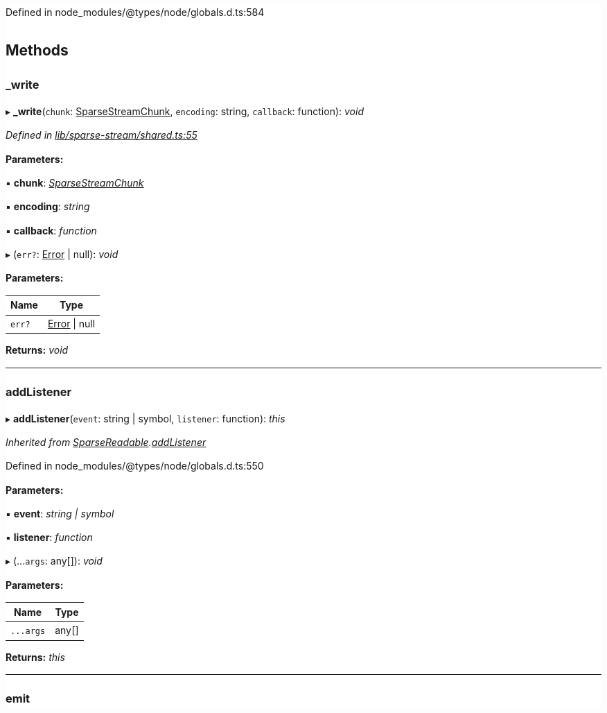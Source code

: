 Defined in node_modules/@types/node/globals.d.ts:584

## Methods

###  _write

▸ **_write**(`chunk`: [SparseStreamChunk](sparsestreamchunk.md), `encoding`: string, `callback`: function): *void*

*Defined in [lib/sparse-stream/shared.ts:55](https://github.com/balena-io-modules/etcher-sdk/blob/e5f13b5/lib/sparse-stream/shared.ts#L55)*

**Parameters:**

▪ **chunk**: *[SparseStreamChunk](sparsestreamchunk.md)*

▪ **encoding**: *string*

▪ **callback**: *function*

▸ (`err?`: [Error](../classes/notcapable.md#static-error) | null): *void*

**Parameters:**

Name | Type |
------ | ------ |
`err?` | [Error](../classes/notcapable.md#static-error) &#124; null |

**Returns:** *void*

___

###  addListener

▸ **addListener**(`event`: string | symbol, `listener`: function): *this*

*Inherited from [SparseReadable](sparsereadable.md).[addListener](sparsereadable.md#addlistener)*

Defined in node_modules/@types/node/globals.d.ts:550

**Parameters:**

▪ **event**: *string | symbol*

▪ **listener**: *function*

▸ (...`args`: any[]): *void*

**Parameters:**

Name | Type |
------ | ------ |
`...args` | any[] |

**Returns:** *this*

___

###  emit
